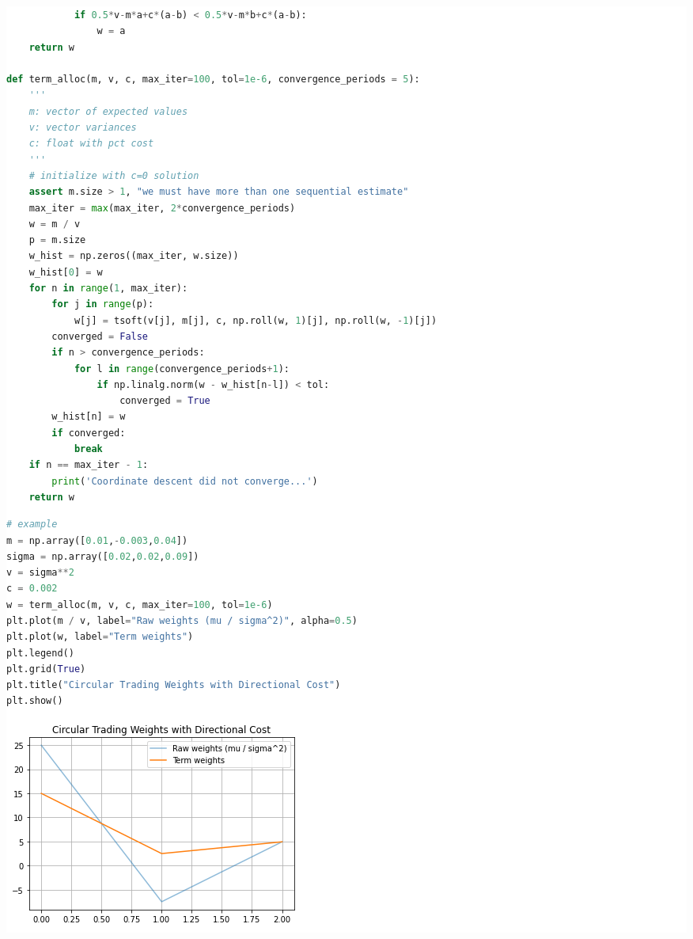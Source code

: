 ```python
            if 0.5*v-m*a+c*(a-b) < 0.5*v-m*b+c*(a-b):
                w = a
    return w

def term_alloc(m, v, c, max_iter=100, tol=1e-6, convergence_periods = 5):
    '''
    m: vector of expected values
    v: vector variances
    c: float with pct cost
    '''
    # initialize with c=0 solution
    assert m.size > 1, "we must have more than one sequential estimate"
    max_iter = max(max_iter, 2*convergence_periods)
    w = m / v
    p = m.size
    w_hist = np.zeros((max_iter, w.size))
    w_hist[0] = w
    for n in range(1, max_iter):
        for j in range(p):
            w[j] = tsoft(v[j], m[j], c, np.roll(w, 1)[j], np.roll(w, -1)[j])
        converged = False
        if n > convergence_periods:
            for l in range(convergence_periods+1):
                if np.linalg.norm(w - w_hist[n-l]) < tol:
                    converged = True
        w_hist[n] = w
        if converged:
            break
    if n == max_iter - 1:
        print('Coordinate descent did not converge...')
    return w
```


```python
# example
m = np.array([0.01,-0.003,0.04])
sigma = np.array([0.02,0.02,0.09])
v = sigma**2
c = 0.002
w = term_alloc(m, v, c, max_iter=100, tol=1e-6)
plt.plot(m / v, label="Raw weights (mu / sigma^2)", alpha=0.5)
plt.plot(w, label="Term weights")
plt.legend()
plt.grid(True)
plt.title("Circular Trading Weights with Directional Cost")
plt.show()
```


    
![png](/images/costs_alloc/output_11_0.png)